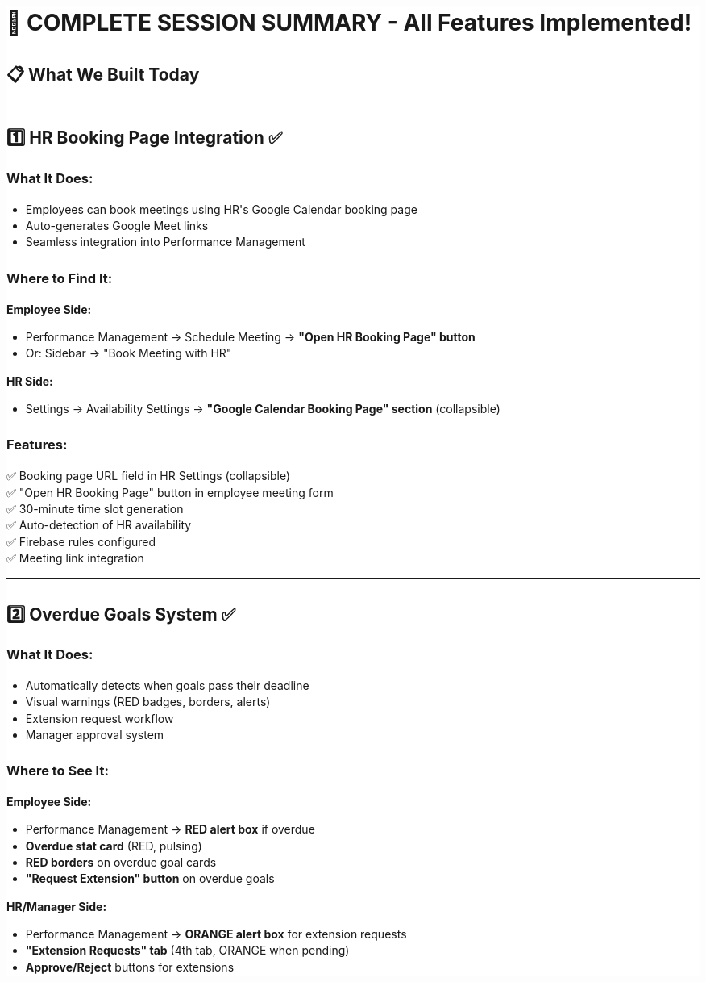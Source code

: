 # 🎉 COMPLETE SESSION SUMMARY - All Features Implemented!

## 📋 What We Built Today

---

## 1️⃣ **HR Booking Page Integration** ✅

### **What It Does:**
- Employees can book meetings using HR's Google Calendar booking page
- Auto-generates Google Meet links
- Seamless integration into Performance Management

### **Where to Find It:**

**Employee Side:**
- Performance Management → Schedule Meeting → **"Open HR Booking Page" button**
- Or: Sidebar → "Book Meeting with HR"

**HR Side:**
- Settings → Availability Settings → **"Google Calendar Booking Page" section** (collapsible)

### **Features:**
✅ Booking page URL field in HR Settings (collapsible)  
✅ "Open HR Booking Page" button in employee meeting form  
✅ 30-minute time slot generation  
✅ Auto-detection of HR availability  
✅ Firebase rules configured  
✅ Meeting link integration  

---

## 2️⃣ **Overdue Goals System** ✅

### **What It Does:**
- Automatically detects when goals pass their deadline
- Visual warnings (RED badges, borders, alerts)
- Extension request workflow
- Manager approval system

### **Where to See It:**

**Employee Side:**
- Performance Management → **RED alert box** if overdue
- **Overdue stat card** (RED, pulsing)
- **RED borders** on overdue goal cards
- **"Request Extension" button** on overdue goals

**HR/Manager Side:**
- Performance Management → **ORANGE alert box** for extension requests
- **"Extension Requests" tab** (4th tab, ORANGE when pending)
- **Approve/Reject** buttons for extensions
